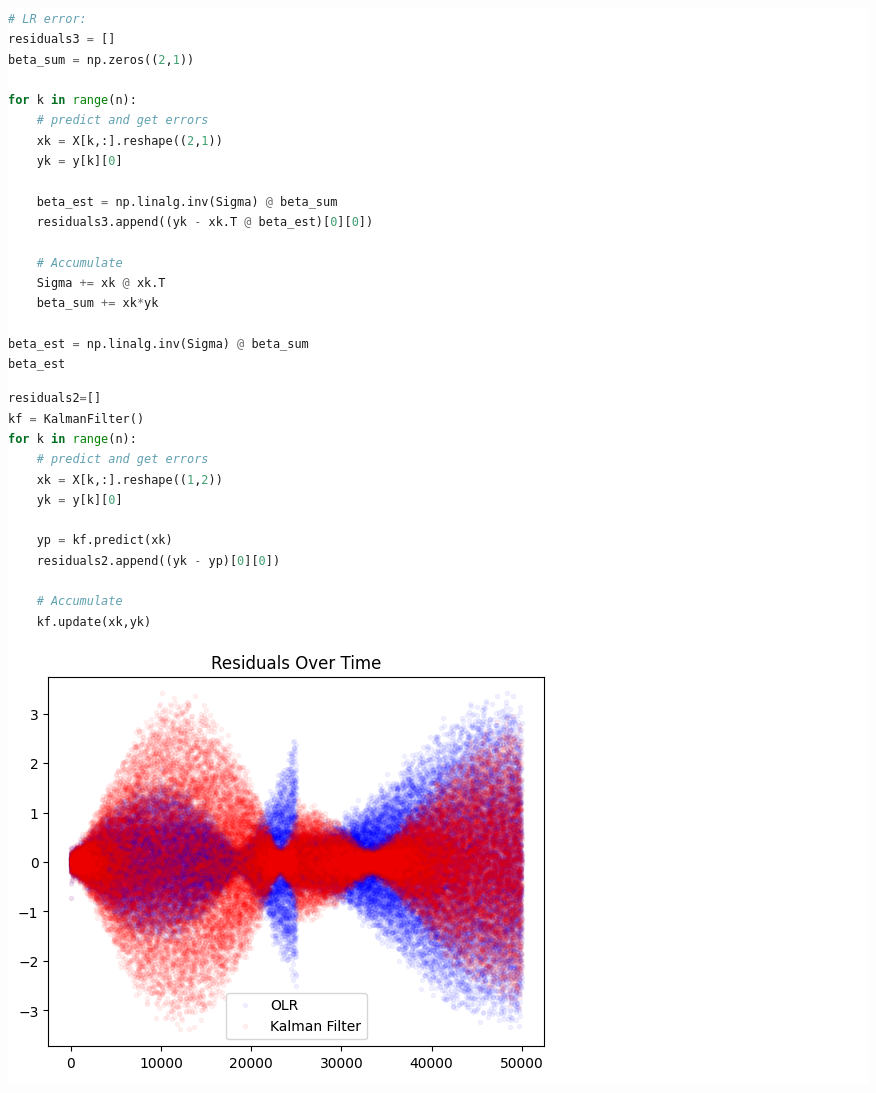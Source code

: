 

```python
# LR error:
residuals3 = []
beta_sum = np.zeros((2,1))

for k in range(n):
    # predict and get errors        
    xk = X[k,:].reshape((2,1))
    yk = y[k][0]

    beta_est = np.linalg.inv(Sigma) @ beta_sum
    residuals3.append((yk - xk.T @ beta_est)[0][0])

    # Accumulate
    Sigma += xk @ xk.T
    beta_sum += xk*yk

beta_est = np.linalg.inv(Sigma) @ beta_sum
beta_est
```



```python
residuals2=[]
kf = KalmanFilter()
for k in range(n):
    # predict and get errors
    xk = X[k,:].reshape((1,2))
    yk = y[k][0]

    yp = kf.predict(xk)
    residuals2.append((yk - yp)[0][0])

    # Accumulate
    kf.update(xk,yk)

```



    
![png](../images/olrkf/output_13_1.png)
    